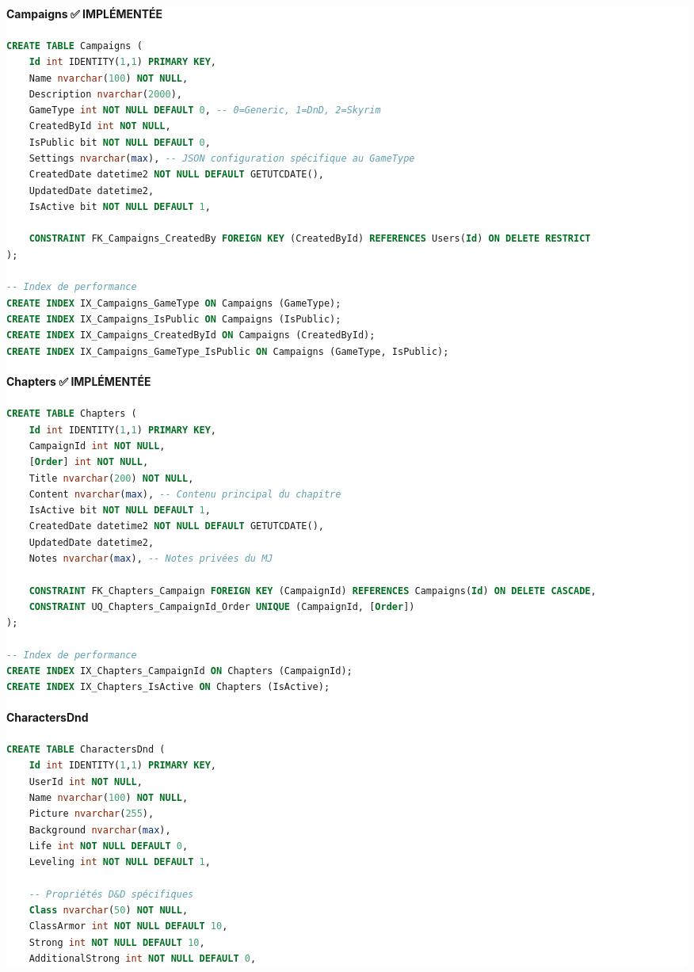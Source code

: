 #### **Campaigns** ✅ IMPLÉMENTÉE
```sql
CREATE TABLE Campaigns (
    Id int IDENTITY(1,1) PRIMARY KEY,
    Name nvarchar(100) NOT NULL,
    Description nvarchar(2000),
    GameType int NOT NULL DEFAULT 0, -- 0=Generic, 1=DnD, 2=Skyrim
    CreatedById int NOT NULL,
    IsPublic bit NOT NULL DEFAULT 0,
    Settings nvarchar(max), -- JSON configuration spécifique au GameType
    CreatedDate datetime2 NOT NULL DEFAULT GETUTCDATE(),
    UpdatedDate datetime2,
    IsActive bit NOT NULL DEFAULT 1,
    
    CONSTRAINT FK_Campaigns_CreatedBy FOREIGN KEY (CreatedById) REFERENCES Users(Id) ON DELETE RESTRICT
);

-- Index de performance
CREATE INDEX IX_Campaigns_GameType ON Campaigns (GameType);
CREATE INDEX IX_Campaigns_IsPublic ON Campaigns (IsPublic);
CREATE INDEX IX_Campaigns_CreatedById ON Campaigns (CreatedById);
CREATE INDEX IX_Campaigns_GameType_IsPublic ON Campaigns (GameType, IsPublic);
```

#### **Chapters** ✅ IMPLÉMENTÉE
```sql
CREATE TABLE Chapters (
    Id int IDENTITY(1,1) PRIMARY KEY,
    CampaignId int NOT NULL,
    [Order] int NOT NULL,
    Title nvarchar(200) NOT NULL,
    Content nvarchar(max), -- Contenu principal du chapitre
    IsActive bit NOT NULL DEFAULT 1,
    CreatedDate datetime2 NOT NULL DEFAULT GETUTCDATE(),
    UpdatedDate datetime2,
    Notes nvarchar(max), -- Notes privées du MJ
    
    CONSTRAINT FK_Chapters_Campaign FOREIGN KEY (CampaignId) REFERENCES Campaigns(Id) ON DELETE CASCADE,
    CONSTRAINT UQ_Chapters_CampaignId_Order UNIQUE (CampaignId, [Order])
);

-- Index de performance
CREATE INDEX IX_Chapters_CampaignId ON Chapters (CampaignId);
CREATE INDEX IX_Chapters_IsActive ON Chapters (IsActive);
```

#### **CharactersDnd**
```sql
CREATE TABLE CharactersDnd (
    Id int IDENTITY(1,1) PRIMARY KEY,
    UserId int NOT NULL,
    Name nvarchar(100) NOT NULL,
    Picture nvarchar(255),
    Background nvarchar(max),
    Life int NOT NULL DEFAULT 0,
    Leveling int NOT NULL DEFAULT 1,
    
    -- Propriétés D&D spécifiques
    Class nvarchar(50) NOT NULL,
    ClassArmor int NOT NULL DEFAULT 10,
    Strong int NOT NULL DEFAULT 10,
    AdditionalStrong int NOT NULL DEFAULT 0,
```